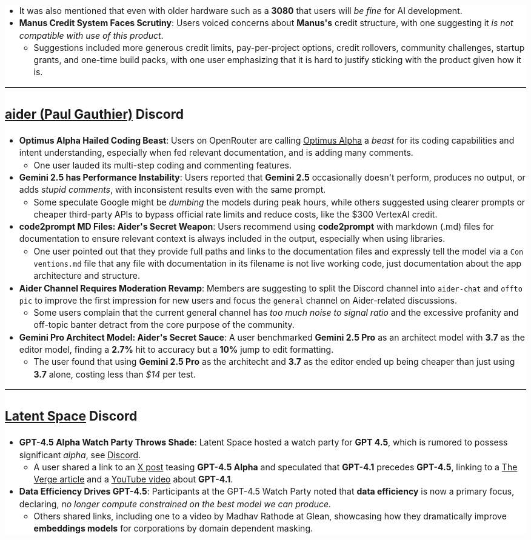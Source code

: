    - It was also mentioned that even with older hardware such as a **3080** that users will *be fine* for AI development.
- **Manus Credit System Faces Scrutiny**: Users voiced concerns about **Manus's** credit structure, with one suggesting it *is not compatible with use of this product*.
   - Suggestions included more generous credit limits, pay-per-project options, credit rollovers, community challenges, startup grants, and one-time build packs, with one user emphasizing that it is hard to justify sticking with the product given how it is.



---



## [aider (Paul Gauthier)](https://discord.com/channels/1131200896827654144) Discord

- **Optimus Alpha Hailed Coding Beast**: Users on OpenRouter are calling [Optimus Alpha](https://openrouter.ai/openrouter/optimus-alphanew) a *beast* for its coding capabilities and intent understanding, especially when fed relevant documentation, and is adding many comments.
   - One user lauded its multi-step coding and commenting features.
- **Gemini 2.5 has Performance Instability**: Users reported that **Gemini 2.5** occasionally doesn't perform, produces no output, or adds *stupid comments*, with inconsistent results even with the same prompt.
   - Some speculate Google might be *dumbing* the models during peak hours, while others suggested using clearer prompts or cheaper third-party APIs to bypass official rate limits and reduce costs, like the $300 VertexAI credit.
- **code2prompt MD Files: Aider's Secret Weapon**: Users recommend using **code2prompt** with markdown (.md) files for documentation to ensure relevant context is always included in the output, especially when using libraries.
   - One user pointed out that they provide full paths and links to the documentation files and expressly tell the model via a `Conventions.md` file that any file with documentation in its filename is not live working code, just documentation about the app architecture and structure.
- **Aider Channel Requires Moderation Revamp**: Members are suggesting to split the Discord channel into `aider-chat` and `offtopic` to improve the first impression for new users and focus the `general` channel on Aider-related discussions.
   - Some users complain that the current general channel has *too much noise to signal ratio* and the excessive profanity and off-topic banter detract from the core purpose of the community.
- **Gemini Pro Architect Model: Aider's Secret Sauce**: A user benchmarked **Gemini 2.5 Pro** as an architect model with **3.7** as the editor model, finding a **2.7%** hit to accuracy but a **10%** jump to edit formatting.
   - The user found that using **Gemini 2.5 Pro** as the architecht and **3.7** as the editor ended up being cheaper than just using **3.7** alone, costing less than *$14* per test.



---



## [Latent Space](https://discord.com/channels/822583790773862470) Discord

- **GPT-4.5 Alpha Watch Party Throws Shade**: Latent Space hosted a watch party for **GPT 4.5**, which is rumored to possess significant *alpha*, see [Discord](https://discord.gg/kTARCma3?event=1360137758089281567).
   - A user shared a link to an [X post](https://x.com/arankomatsuzaki/status/1910542791845069211?s=46) teasing **GPT-4.5 Alpha** and speculated that **GPT-4.1** precedes **GPT-4.5**, linking to a [The Verge article](https://www.theverge.com/news/646458/openai-gpt-4-1-ai-model) and a [YouTube video](https://www.youtube.com/watch?v=6nJZopACRuQ) about **GPT-4.1**.
- **Data Efficiency Drives GPT-4.5**: Participants at the GPT-4.5 Watch Party noted that **data efficiency** is now a primary focus, declaring, *no longer compute constrained on the best model we can produce.*
   - Others shared links, including one to a video by Madhav Rathode at Glean, showcasing how they dramatically improve **embeddings models** for corporations by domain dependent masking.